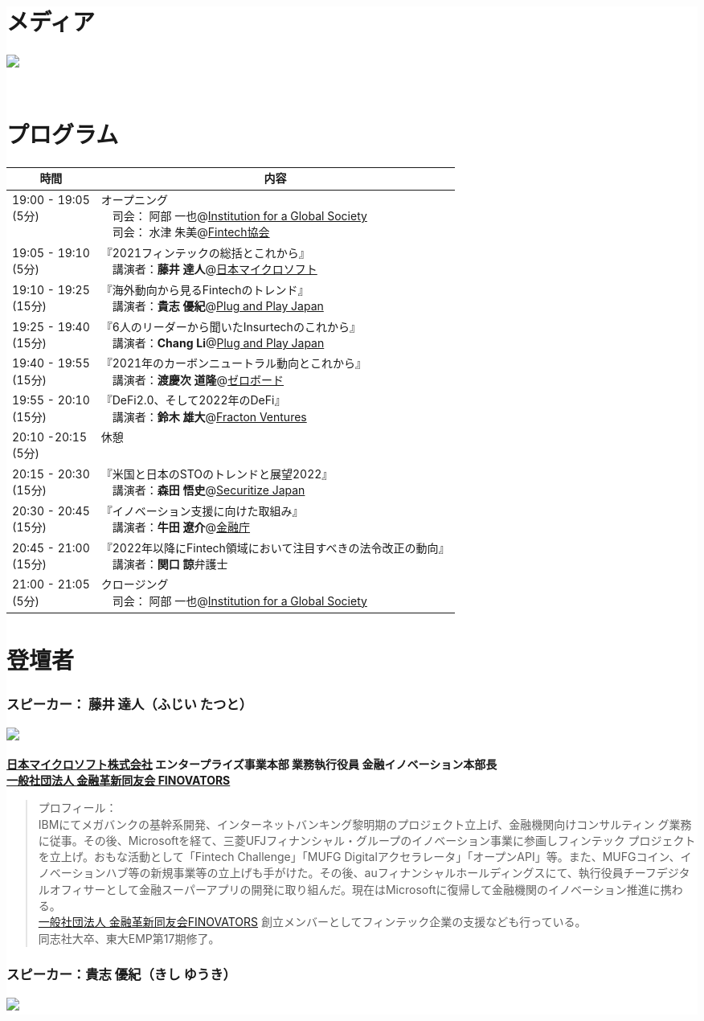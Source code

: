 # メディア

<a href="https://goodway.co.jp">
<img src="https://goodway.co.jp/fip/top_area/logo.png" height="60"></a>
<br><br>

# プログラム

|時間|内容|
|---|---|
|19:00 - 19:05<br>(5分)|オープニング<br>　司会： 阿部 一也@[Institution for a Global Society](https://i-globalsociety.com/)<br>　司会： 水津 朱美@[Fintech協会](https://fintechjapan.org/)<br>
|19:05 - 19:10<br>(5分)|『2021フィンテックの総括とこれから』<br>　講演者：<b>藤井 達人</b>@[日本マイクロソフト](https://www.microsoft.com/ja-jp)
|19:10 - 19:25<br>(15分)|『海外動向から見るFintechのトレンド』<br>　講演者：<b>貴志 優紀</b>@[Plug and Play Japan](https://japan.plugandplaytechcenter.com/)
|19:25 - 19:40<br>(15分)|『6人のリーダーから聞いたInsurtechのこれから』<br>　講演者：<b>Chang Li</b>@[Plug and Play Japan](https://japan.plugandplaytechcenter.com/)
|19:40 - 19:55<br>(15分)|『2021年のカーボンニュートラル動向とこれから』<br>　講演者：<b>渡慶次 道隆</b>@[ゼロボード](https://zeroboard.jp/)|
|19:55 - 20:10<br>(15分)|『DeFi2.0、そして2022年のDeFi』<br>　講演者：<b>鈴木 雄大</b>@[Fracton Ventures](https://fracton.ventures/)|
|20:10 -20:15<br>(5分)|休憩|
|20:15 - 20:30<br>(15分)|『米国と日本のSTOのトレンドと展望2022』<br>　講演者：<b>森田 悟史</b>@[Securitize Japan](https://www.securitize.co.jp/)
|20:30 - 20:45<br>(15分)|『イノベーション支援に向けた取組み』<br>　講演者：<b>牛田 遼介</b>@[金融庁](https://www.fsa.go.jp/)
|20:45 - 21:00<br>(15分)|『2022年以降にFintech領域において注目すべきの法令改正の動向』<br>　講演者：<b>関口 諒</b>弁護士|
|21:00 - 21:05<br>(5分)|クロージング<br>　司会： 阿部 一也@[Institution for a Global Society](https://i-globalsociety.com/) 

# 登壇者

### スピーカー： 藤井 達人（ふじい たつと）
<img src="https://drive.google.com/uc?id=1vClWdh-rkDJKk8RZt_UzXqcYzP9pGoqo" height="170">

<b>[日本マイクロソフト株式会社](https://www.microsoft.com/ja-jp) エンタープライズ事業本部 業務執行役員 金融イノベーション本部長<br>[一般社団法人 金融革新同友会 FINOVATORS](http://finovators.org/)</b><br>
> プロフィール：<br>IBMにてメガバンクの基幹系開発、インターネットバンキング黎明期のプロジェクト立上げ、金融機関向けコンサルティン グ業務に従事。その後、Microsoftを経て、三菱UFJフィナンシャル・グループのイノベーション事業に参画しフィンテック プロジェクトを立上げ。おもな活動として「Fintech Challenge」「MUFG Digitalアクセラレータ」「オープンAPI」等。また、MUFGコイン、イノベーションハブ等の新規事業等の立上げも手がけた。その後、auフィナンシャルホールディングスにて、執行役員チーフデジタルオフィサーとして金融スーパーアプリの開発に取り組んだ。現在はMicrosoftに復帰して金融機関のイノベーション推進に携わる。<br>
>[一般社団法人 金融革新同友会FINOVATORS]((http://finovators.org/)) 創立メンバーとしてフィンテック企業の支援なども行っている。<br>
>同志社大卒、東大EMP第17期修了。

### スピーカー：貴志 優紀（きし ゆうき）
<img src="https://drive.google.com/uc?id=1hKLy7UbNGi_ll5791bGLDbOmavtz3mEt" height="170">
